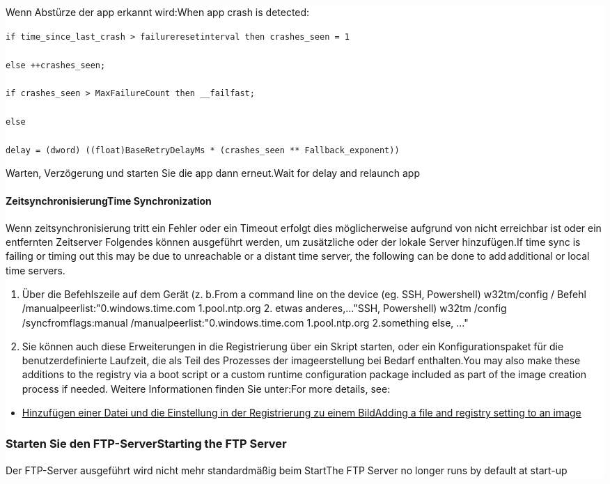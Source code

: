 <span data-ttu-id="c3bcc-237">Wenn Abstürze der app erkannt wird:</span><span class="sxs-lookup"><span data-stu-id="c3bcc-237">When app crash is detected:</span></span> 

```
if time_since_last_crash > failureresetinterval then crashes_seen = 1 

else ++crashes_seen; 

if crashes_seen > MaxFailureCount then __failfast; 

else  

delay = (dword) ((float)BaseRetryDelayMs * (crashes_seen ** Fallback_exponent)) 
```

<span data-ttu-id="c3bcc-238">Warten, Verzögerung und starten Sie die app dann erneut.</span><span class="sxs-lookup"><span data-stu-id="c3bcc-238">Wait for delay and relaunch app</span></span> 


#### <a name="time-synchronization"></a><span data-ttu-id="c3bcc-239">Zeitsynchronisierung</span><span class="sxs-lookup"><span data-stu-id="c3bcc-239">Time Synchronization</span></span>  
<span data-ttu-id="c3bcc-240">Wenn zeitsynchronisierung tritt ein Fehler oder ein Timeout erfolgt dies möglicherweise aufgrund von nicht erreichbar ist oder ein entfernten Zeitserver Folgendes können ausgeführt werden, um zusätzliche oder der lokale Server hinzufügen.</span><span class="sxs-lookup"><span data-stu-id="c3bcc-240">If time sync is failing or timing out this may be due to unreachable or a distant time server, the following can be done to add additional or local time servers.</span></span> 

1) <span data-ttu-id="c3bcc-241">Über die Befehlszeile auf dem Gerät (z. b.</span><span class="sxs-lookup"><span data-stu-id="c3bcc-241">From a command line on the device (eg.</span></span> <span data-ttu-id="c3bcc-242">SSH, Powershell) w32tm/config / Befehl /manualpeerlist:"0.windows.time.com 1.pool.ntp.org 2. etwas anderes,..."</span><span class="sxs-lookup"><span data-stu-id="c3bcc-242">SSH, Powershell) w32tm /config /syncfromflags:manual /manualpeerlist:"0.windows.time.com 1.pool.ntp.org 2.something else, ..."</span></span> 

2) <span data-ttu-id="c3bcc-243">Sie können auch diese Erweiterungen in die Registrierung über ein Skript starten, oder ein Konfigurationspaket für die benutzerdefinierte Laufzeit, die als Teil des Prozesses der imageerstellung bei Bedarf enthalten.</span><span class="sxs-lookup"><span data-stu-id="c3bcc-243">You may also make these additions to the registry via a boot script or a custom runtime configuration package included as part of the image creation process if needed.</span></span> <span data-ttu-id="c3bcc-244">Weitere Informationen finden Sie unter:</span><span class="sxs-lookup"><span data-stu-id="c3bcc-244">For more details, see:</span></span> 

* [<span data-ttu-id="c3bcc-245">Hinzufügen einer Datei und die Einstellung in der Registrierung zu einem Bild</span><span class="sxs-lookup"><span data-stu-id="c3bcc-245">Adding a file and registry setting to an image</span></span>](https://msdn.microsoft.com/library/windows/hardware/mt670641(v=vs.85).aspx)


### <a name="starting-the-ftp-server"></a><span data-ttu-id="c3bcc-246">Starten Sie den FTP-Server</span><span class="sxs-lookup"><span data-stu-id="c3bcc-246">Starting the FTP Server</span></span> 
<span data-ttu-id="c3bcc-247">Der FTP-Server ausgeführt wird nicht mehr standardmäßig beim Start</span><span class="sxs-lookup"><span data-stu-id="c3bcc-247">The FTP Server no longer runs by default at start-up</span></span> 
